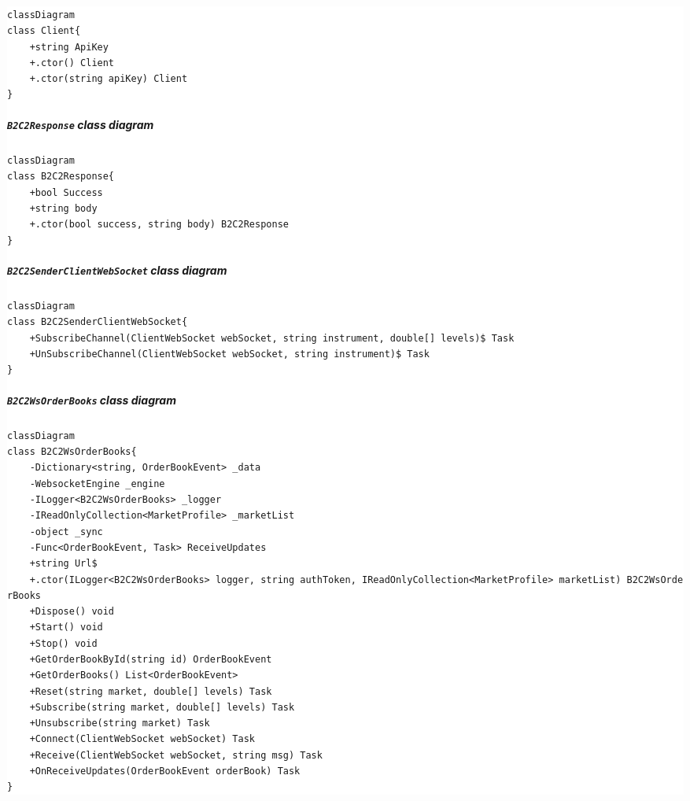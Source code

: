 ```mermaid
classDiagram
class Client{
    +string ApiKey
    +.ctor() Client
    +.ctor(string apiKey) Client
}

```

<div id="B2C2Response-class-diagram"></div>

##### `B2C2Response` class diagram

```mermaid
classDiagram
class B2C2Response{
    +bool Success
    +string body
    +.ctor(bool success, string body) B2C2Response
}

```

<div id="B2C2SenderClientWebSocket-class-diagram"></div>

##### `B2C2SenderClientWebSocket` class diagram

```mermaid
classDiagram
class B2C2SenderClientWebSocket{
    +SubscribeChannel(ClientWebSocket webSocket, string instrument, double[] levels)$ Task
    +UnSubscribeChannel(ClientWebSocket webSocket, string instrument)$ Task
}

```

<div id="B2C2WsOrderBooks-class-diagram"></div>

##### `B2C2WsOrderBooks` class diagram

```mermaid
classDiagram
class B2C2WsOrderBooks{
    -Dictionary<string, OrderBookEvent> _data
    -WebsocketEngine _engine
    -ILogger<B2C2WsOrderBooks> _logger
    -IReadOnlyCollection<MarketProfile> _marketList
    -object _sync
    -Func<OrderBookEvent, Task> ReceiveUpdates
    +string Url$
    +.ctor(ILogger<B2C2WsOrderBooks> logger, string authToken, IReadOnlyCollection<MarketProfile> marketList) B2C2WsOrderBooks
    +Dispose() void
    +Start() void
    +Stop() void
    +GetOrderBookById(string id) OrderBookEvent
    +GetOrderBooks() List<OrderBookEvent>
    +Reset(string market, double[] levels) Task
    +Subscribe(string market, double[] levels) Task
    +Unsubscribe(string market) Task
    +Connect(ClientWebSocket webSocket) Task
    +Receive(ClientWebSocket webSocket, string msg) Task
    +OnReceiveUpdates(OrderBookEvent orderBook) Task
}

```
